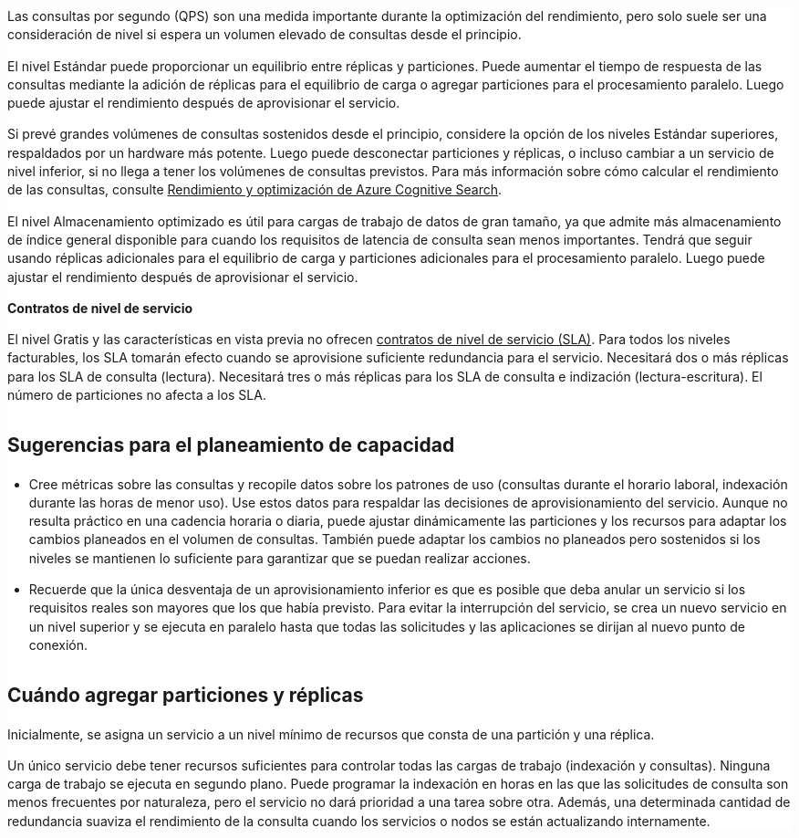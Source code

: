 Las consultas por segundo (QPS) son una medida importante durante la optimización del rendimiento, pero solo suele ser una consideración de nivel si espera un volumen elevado de consultas desde el principio.

El nivel Estándar puede proporcionar un equilibrio entre réplicas y particiones. Puede aumentar el tiempo de respuesta de las consultas mediante la adición de réplicas para el equilibrio de carga o agregar particiones para el procesamiento paralelo. Luego puede ajustar el rendimiento después de aprovisionar el servicio.

Si prevé grandes volúmenes de consultas sostenidos desde el principio, considere la opción de los niveles Estándar superiores, respaldados por un hardware más potente. Luego puede desconectar particiones y réplicas, o incluso cambiar a un servicio de nivel inferior, si no llega a tener los volúmenes de consultas previstos. Para más información sobre cómo calcular el rendimiento de las consultas, consulte [Rendimiento y optimización de Azure Cognitive Search](search-performance-optimization.md).

El nivel Almacenamiento optimizado es útil para cargas de trabajo de datos de gran tamaño, ya que admite más almacenamiento de índice general disponible para cuando los requisitos de latencia de consulta sean menos importantes. Tendrá que seguir usando réplicas adicionales para el equilibrio de carga y particiones adicionales para el procesamiento paralelo. Luego puede ajustar el rendimiento después de aprovisionar el servicio.

**Contratos de nivel de servicio**

El nivel Gratis y las características en vista previa no ofrecen [contratos de nivel de servicio (SLA)](https://azure.microsoft.com/support/legal/sla/search/v1_0/). Para todos los niveles facturables, los SLA tomarán efecto cuando se aprovisione suficiente redundancia para el servicio. Necesitará dos o más réplicas para los SLA de consulta (lectura). Necesitará tres o más réplicas para los SLA de consulta e indización (lectura-escritura). El número de particiones no afecta a los SLA.

## <a name="tips-for-capacity-planning"></a>Sugerencias para el planeamiento de capacidad

+ Cree métricas sobre las consultas y recopile datos sobre los patrones de uso (consultas durante el horario laboral, indexación durante las horas de menor uso). Use estos datos para respaldar las decisiones de aprovisionamiento del servicio. Aunque no resulta práctico en una cadencia horaria o diaria, puede ajustar dinámicamente las particiones y los recursos para adaptar los cambios planeados en el volumen de consultas. También puede adaptar los cambios no planeados pero sostenidos si los niveles se mantienen lo suficiente para garantizar que se puedan realizar acciones.

+ Recuerde que la única desventaja de un aprovisionamiento inferior es que es posible que deba anular un servicio si los requisitos reales son mayores que los que había previsto. Para evitar la interrupción del servicio, se crea un nuevo servicio en un nivel superior y se ejecuta en paralelo hasta que todas las solicitudes y las aplicaciones se dirijan al nuevo punto de conexión.

## <a name="when-to-add-partitions-and-replicas"></a>Cuándo agregar particiones y réplicas

Inicialmente, se asigna un servicio a un nivel mínimo de recursos que consta de una partición y una réplica.

Un único servicio debe tener recursos suficientes para controlar todas las cargas de trabajo (indexación y consultas). Ninguna carga de trabajo se ejecuta en segundo plano. Puede programar la indexación en horas en las que las solicitudes de consulta son menos frecuentes por naturaleza, pero el servicio no dará prioridad a una tarea sobre otra. Además, una determinada cantidad de redundancia suaviza el rendimiento de la consulta cuando los servicios o nodos se están actualizando internamente.
